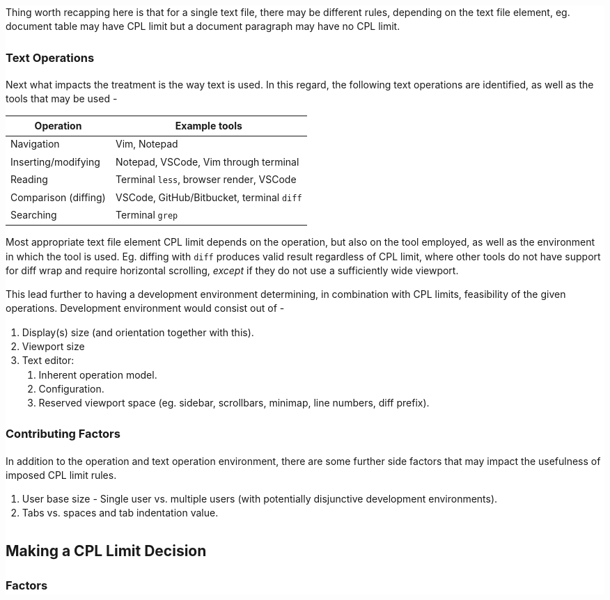 Thing worth recapping here is that for a single text file, there may be
different rules, depending on the text file element, eg. document table
may have CPL limit but a document paragraph may have no CPL limit.

### Text Operations

Next what impacts the treatment is the way text is used. In this regard,
the following text operations are identified, as well as the tools that
may be used -

|Operation              |Example tools
|---                    |---
|Navigation             |Vim, Notepad
|Inserting/modifying    |Notepad, VSCode, Vim through terminal
|Reading                |Terminal `less`, browser render, VSCode
|Comparison (diffing)   |VSCode, GitHub/Bitbucket, terminal `diff`
|Searching              |Terminal `grep`

Most appropriate text file element CPL limit depends on the operation,
but also on the tool employed, as well as the environment in which the
tool is used. Eg. diffing with `diff` produces valid result regardless
of CPL limit, where other tools do not have support for diff wrap and
require horizontal scrolling, *except* if they do not use a sufficiently
wide viewport.

This lead further to having a development environment determining, in
combination with CPL limits, feasibility of the given operations.
Development environment would consist out of -

1.  Display(s) size (and orientation together with this).
2.  Viewport size
3.  Text editor:
    1.  Inherent operation model.
    2.  Configuration.
    3.  Reserved viewport space (eg. sidebar, scrollbars, minimap, line
        numbers, diff prefix).

### Contributing Factors

In addition to the operation and text operation environment, there are
some further side factors that may impact the usefulness of imposed CPL
limit rules.

1.  User base size - Single user vs. multiple users (with potentially
    disjunctive development environments).
2.  Tabs vs. spaces and tab indentation value.

## Making a CPL Limit Decision

### Factors
